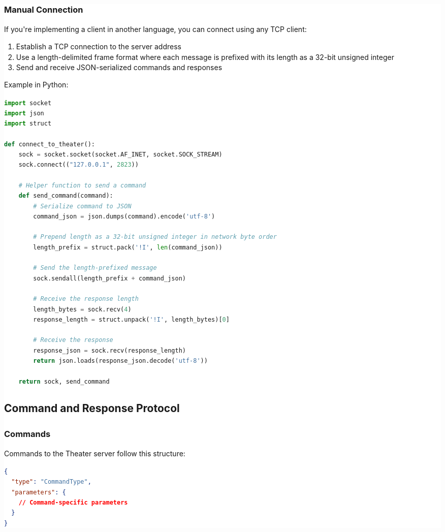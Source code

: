 ### Manual Connection

If you're implementing a client in another language, you can connect using any TCP client:

1. Establish a TCP connection to the server address
2. Use a length-delimited frame format where each message is prefixed with its length as a 32-bit unsigned integer
3. Send and receive JSON-serialized commands and responses

Example in Python:

```python
import socket
import json
import struct

def connect_to_theater():
    sock = socket.socket(socket.AF_INET, socket.SOCK_STREAM)
    sock.connect(("127.0.0.1", 2823))
    
    # Helper function to send a command
    def send_command(command):
        # Serialize command to JSON
        command_json = json.dumps(command).encode('utf-8')
        
        # Prepend length as a 32-bit unsigned integer in network byte order
        length_prefix = struct.pack('!I', len(command_json))
        
        # Send the length-prefixed message
        sock.sendall(length_prefix + command_json)
        
        # Receive the response length
        length_bytes = sock.recv(4)
        response_length = struct.unpack('!I', length_bytes)[0]
        
        # Receive the response
        response_json = sock.recv(response_length)
        return json.loads(response_json.decode('utf-8'))
    
    return sock, send_command
```

## Command and Response Protocol

### Commands

Commands to the Theater server follow this structure:

```json
{
  "type": "CommandType",
  "parameters": {
    // Command-specific parameters
  }
}
```
